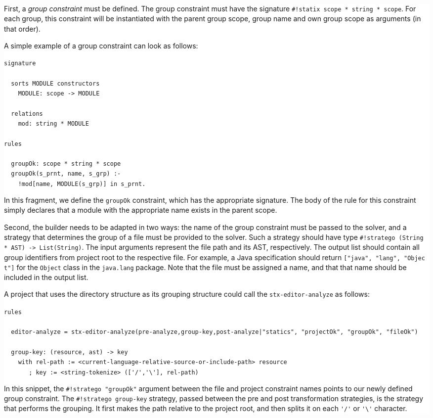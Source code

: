 First, a *group constraint* must be defined. The group constraint must have the
signature `#!statix scope * string * scope`. For each group, this constraint
will be instantiated with the parent group scope, group name and own group scope
as arguments (in that order).

A simple example of a group constraint can look as follows:

```statix
signature

  sorts MODULE constructors
    MODULE: scope -> MODULE

  relations
    mod: string * MODULE

rules

  groupOk: scope * string * scope
  groupOk(s_prnt, name, s_grp) :-
    !mod[name, MODULE(s_grp)] in s_prnt.

```

In this fragment, we define the `groupOk` constraint, which has the appropriate
signature. The body of the rule for this constraint simply declares that a module
with the appropriate name exists in the parent scope.

Second, the builder needs to be adapted in two ways: the name of the group
constraint must be passed to the solver, and a strategy that determines the group
of a file must be provided to the solver. Such a strategy should have type
`#!stratego (String * AST) -> List(String)`. The input arguments represent the
file path and its AST, respectively. The output list should contain all group
identifiers from project root to the respective file. For example, a Java
specification should return `["java", "lang", "Object"]` for the `Object` class
in the `java.lang` package. Note that the file must be assigned a name, and that
that name should be included in the output list.

A project that uses the directory structure as its grouping structure could
call the `stx-editor-analyze` as follows:

```stratego
rules

  editor-analyze = stx-editor-analyze(pre-analyze,group-key,post-analyze|"statics", "projectOk", "groupOk", "fileOk")

  group-key: (resource, ast) -> key
    with rel-path := <current-language-relative-source-or-include-path> resource
       ; key := <string-tokenize> (['/','\'], rel-path)
```

In this snippet, the `#!stratego "groupOk"` argument between the file and project
constraint names points to our newly defined group constraint. The `#!stratego group-key`
strategy, passed between the pre and post transformation strategies, is the
strategy that performs the grouping. It first makes the path relative to the
project root, and then splits it on each `'/'` or `'\'` character.
